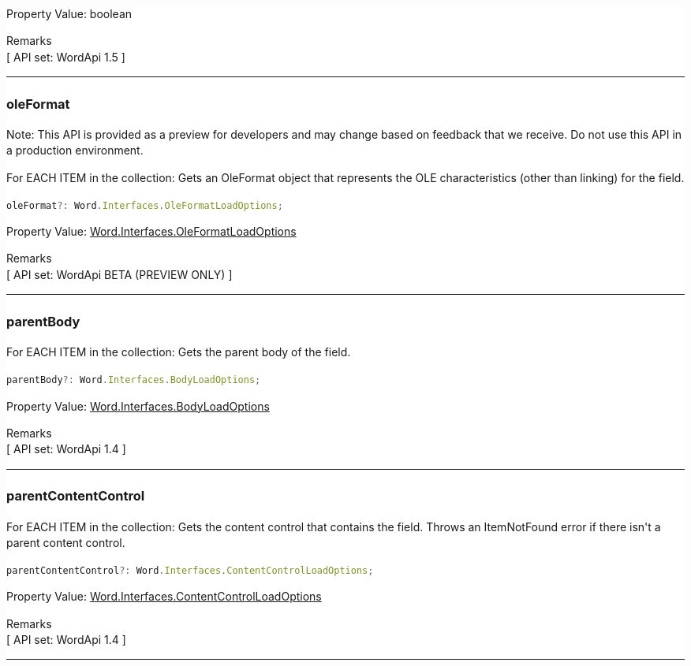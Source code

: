 Property Value: boolean

Remarks  
[ API set: WordApi 1.5 ]

---

### oleFormat

Note: This API is provided as a preview for developers and may change based on feedback that we receive. Do not use this API in a production environment.

For EACH ITEM in the collection: Gets an OleFormat object that represents the OLE characteristics (other than linking) for the field.

```typescript
oleFormat?: Word.Interfaces.OleFormatLoadOptions;
```

Property Value: [Word.Interfaces.OleFormatLoadOptions](/en-us/javascript/api/word/word.interfaces.oleformatloadoptions)

Remarks  
[ API set: WordApi BETA (PREVIEW ONLY) ]

---

### parentBody

For EACH ITEM in the collection: Gets the parent body of the field.

```typescript
parentBody?: Word.Interfaces.BodyLoadOptions;
```

Property Value: [Word.Interfaces.BodyLoadOptions](/en-us/javascript/api/word/word.interfaces.bodyloadoptions)

Remarks  
[ API set: WordApi 1.4 ]

---

### parentContentControl

For EACH ITEM in the collection: Gets the content control that contains the field. Throws an ItemNotFound error if there isn't a parent content control.

```typescript
parentContentControl?: Word.Interfaces.ContentControlLoadOptions;
```

Property Value: [Word.Interfaces.ContentControlLoadOptions](/en-us/javascript/api/word/word.interfaces.contentcontrolloadoptions)

Remarks  
[ API set: WordApi 1.4 ]

---
